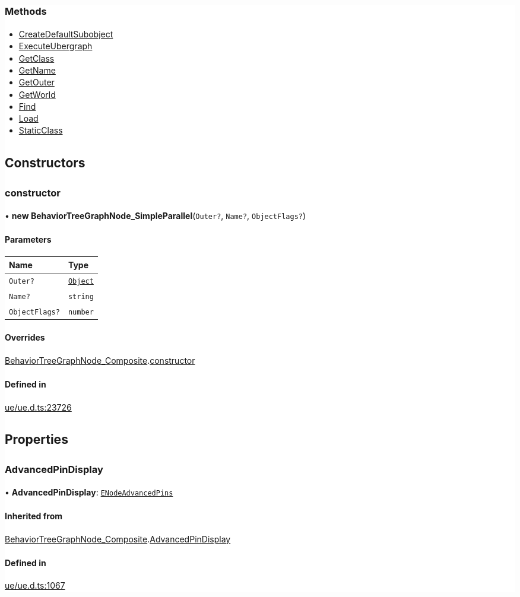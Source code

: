 
### Methods

- [CreateDefaultSubobject](ue_ue.BehaviorTreeGraphNode_SimpleParallel.md#createdefaultsubobject)
- [ExecuteUbergraph](ue_ue.BehaviorTreeGraphNode_SimpleParallel.md#executeubergraph)
- [GetClass](ue_ue.BehaviorTreeGraphNode_SimpleParallel.md#getclass)
- [GetName](ue_ue.BehaviorTreeGraphNode_SimpleParallel.md#getname)
- [GetOuter](ue_ue.BehaviorTreeGraphNode_SimpleParallel.md#getouter)
- [GetWorld](ue_ue.BehaviorTreeGraphNode_SimpleParallel.md#getworld)
- [Find](ue_ue.BehaviorTreeGraphNode_SimpleParallel.md#find)
- [Load](ue_ue.BehaviorTreeGraphNode_SimpleParallel.md#load)
- [StaticClass](ue_ue.BehaviorTreeGraphNode_SimpleParallel.md#staticclass)

## Constructors

### constructor

• **new BehaviorTreeGraphNode_SimpleParallel**(`Outer?`, `Name?`, `ObjectFlags?`)

#### Parameters

| Name | Type |
| :------ | :------ |
| `Outer?` | [`Object`](ue_ue.Object.md) |
| `Name?` | `string` |
| `ObjectFlags?` | `number` |

#### Overrides

[BehaviorTreeGraphNode_Composite](ue_ue.BehaviorTreeGraphNode_Composite.md).[constructor](ue_ue.BehaviorTreeGraphNode_Composite.md#constructor)

#### Defined in

[ue/ue.d.ts:23726](https://github.com/YugMetaverse/yug_typings/blob/b7d9b19/ue/ue.d.ts#L23726)

## Properties

### AdvancedPinDisplay

• **AdvancedPinDisplay**: [`ENodeAdvancedPins`](../enums/ue_ue.ENodeAdvancedPins.md)

#### Inherited from

[BehaviorTreeGraphNode_Composite](ue_ue.BehaviorTreeGraphNode_Composite.md).[AdvancedPinDisplay](ue_ue.BehaviorTreeGraphNode_Composite.md#advancedpindisplay)

#### Defined in

[ue/ue.d.ts:1067](https://github.com/YugMetaverse/yug_typings/blob/b7d9b19/ue/ue.d.ts#L1067)
